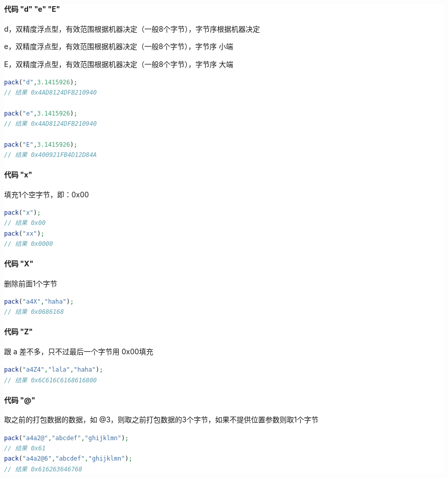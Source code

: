 #### 代码 "d" "e" "E"

d，双精度浮点型，有效范围根据机器决定（一般8个字节），字节序根据机器决定

e，双精度浮点型，有效范围根据机器决定（一般8个字节），字节序 小端

E，双精度浮点型，有效范围根据机器决定（一般8个字节），字节序 大端


```php
pack("d",3.1415926);
// 结果 0x4AD8124DFB210940

pack("e",3.1415926);
// 结果 0x4AD8124DFB210940

pack("E",3.1415926);
// 结果 0x400921FB4D12D84A
```

#### 代码 "x"

填充1个空字节，即：0x00

```php
pack("x");
// 结果 0x00
pack("xx");
// 结果 0x0000
```

#### 代码 "X"

删除前面1个字节

```php
pack("a4X","haha");
// 结果 0x0686168
```

#### 代码 "Z"

跟 a 差不多，只不过最后一个字节用 0x00填充

```php
pack("a4Z4","lala","haha");
// 结果 0x6C616C6168616800
```

#### 代码 "@"

取之前的打包数据的数据，如 @3，则取之前打包数据的3个字节，如果不提供位置参数则取1个字节

```php
pack("a4a2@","abcdef","ghijklmn");
// 结果 0x61
pack("a4a2@6","abcdef","ghijklmn");
// 结果 0x616263646768
```

